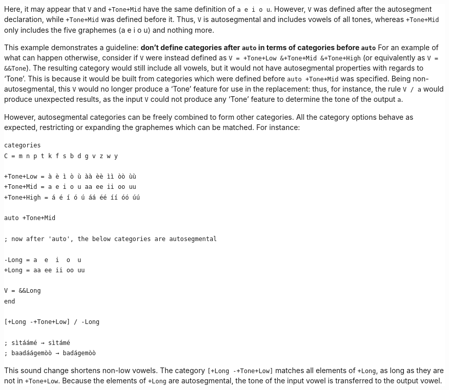 Here, it may appear that `V` and `+Tone+Mid` have the same definition of `a e i o u`.
However, `V` was defined after the autosegment declaration, while `+Tone+Mid` was defined before it.
Thus, `V` is autosegmental and includes vowels of all tones,
  whereas `+Tone+Mid` only includes the five graphemes ⟨a e i o u⟩ and nothing more.

This example demonstrates a guideline:
  **don’t define categories after `auto` in terms of categories before `auto`**
For an example of what can happen otherwise,
  consider if `V` were instead defined as `V = +Tone+Low &+Tone+Mid &+Tone+High`
  (or equivalently as `V = &&Tone`).
The resulting category would still include all vowels,
  but it would not have autosegmental properties with regards to ‘Tone’.
This is because it would be built from categories which were defined before `auto +Tone+Mid` was specified.
Being non-autosegmental, this `V` would no longer produce a ‘Tone’ feature for use in the replacement:
  thus, for instance, the rule `V / a` would produce unexpected results,
  as the input `V` could not produce any ‘Tone’ feature to determine the tone of the output `a`.

However, autosegmental categories can be freely combined to form other categories.
All the category options behave as expected, restricting or expanding the graphemes which can be matched.
For instance:
```brassica
categories
C = m n p t k f s b d g v z w y

+Tone+Low = à è ì ò ù àà èè ìì òò ùù
+Tone+Mid = a e i o u aa ee ii oo uu
+Tone+High = á é í ó ú áá éé íí óó úú

auto +Tone+Mid

; now after 'auto', the below categories are autosegmental

-Long = a  e  i  o  u
+Long = aa ee ii oo uu

V = &&Long
end

[+Long -+Tone+Low] / -Long

; sìtáámé → sìtámé
; baadáágemòò → badágemòò
```
This sound change shortens non-low vowels.
The category `[+Long -+Tone+Low]` matches all elements of `+Long`, as long as they are not in `+Tone+Low`.
Because the elements of `+Long` are autosegmental, the tone of the input vowel is transferred to the output vowel.
